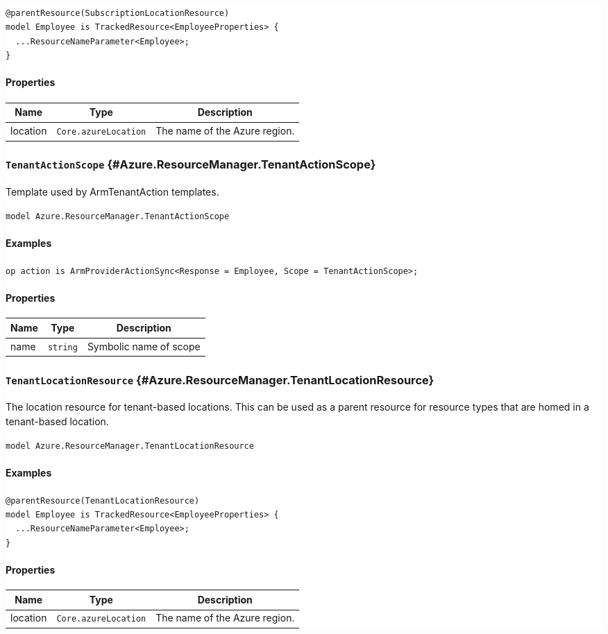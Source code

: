 ```typespec
@parentResource(SubscriptionLocationResource)
model Employee is TrackedResource<EmployeeProperties> {
  ...ResourceNameParameter<Employee>;
}
```

#### Properties

| Name     | Type                 | Description                   |
| -------- | -------------------- | ----------------------------- |
| location | `Core.azureLocation` | The name of the Azure region. |

### `TenantActionScope` {#Azure.ResourceManager.TenantActionScope}

Template used by ArmTenantAction templates.

```typespec
model Azure.ResourceManager.TenantActionScope
```

#### Examples

```typespec
op action is ArmProviderActionSync<Response = Employee, Scope = TenantActionScope>;
```

#### Properties

| Name | Type     | Description            |
| ---- | -------- | ---------------------- |
| name | `string` | Symbolic name of scope |

### `TenantLocationResource` {#Azure.ResourceManager.TenantLocationResource}

The location resource for tenant-based locations. This can be used as a parent
resource for resource types that are homed in a tenant-based location.

```typespec
model Azure.ResourceManager.TenantLocationResource
```

#### Examples

```typespec
@parentResource(TenantLocationResource)
model Employee is TrackedResource<EmployeeProperties> {
  ...ResourceNameParameter<Employee>;
}
```

#### Properties

| Name     | Type                 | Description                   |
| -------- | -------------------- | ----------------------------- |
| location | `Core.azureLocation` | The name of the Azure region. |
